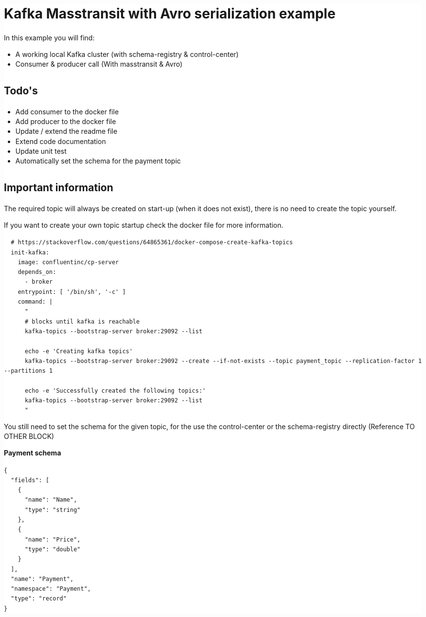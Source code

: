 # Kafka Masstransit with Avro serialization example
In this example you will find:

- A working local Kafka cluster (with schema-registry & control-center)
- Consumer & producer call (With masstransit & Avro)

## Todo's
- Add consumer to the docker file
- Add producer to the docker file
- Update / extend the readme file
- Extend code documentation
- Update unit test
- Automatically set the schema for the payment topic

## Important information
The required topic will always be created on start-up (when it does not exist), there is no need to create the topic yourself. 

If you want to create your own topic startup check the docker file for more information.
```  # This "container" is a workaround to pre-create topics
  # https://stackoverflow.com/questions/64865361/docker-compose-create-kafka-topics
  init-kafka:
    image: confluentinc/cp-server
    depends_on:
      - broker
    entrypoint: [ '/bin/sh', '-c' ]
    command: |
      "
      # blocks until kafka is reachable
      kafka-topics --bootstrap-server broker:29092 --list

      echo -e 'Creating kafka topics'
      kafka-topics --bootstrap-server broker:29092 --create --if-not-exists --topic payment_topic --replication-factor 1 --partitions 1

      echo -e 'Successfully created the following topics:'
      kafka-topics --bootstrap-server broker:29092 --list
      "
```

You still need to set the schema for the given topic, for the use the control-center or the schema-registry directly (Reference TO OTHER BLOCK)

**Payment schema**

```
{
  "fields": [
    {
      "name": "Name",
      "type": "string"
    },
    {
      "name": "Price",
      "type": "double"
    }
  ],
  "name": "Payment",
  "namespace": "Payment",
  "type": "record"
}

```
